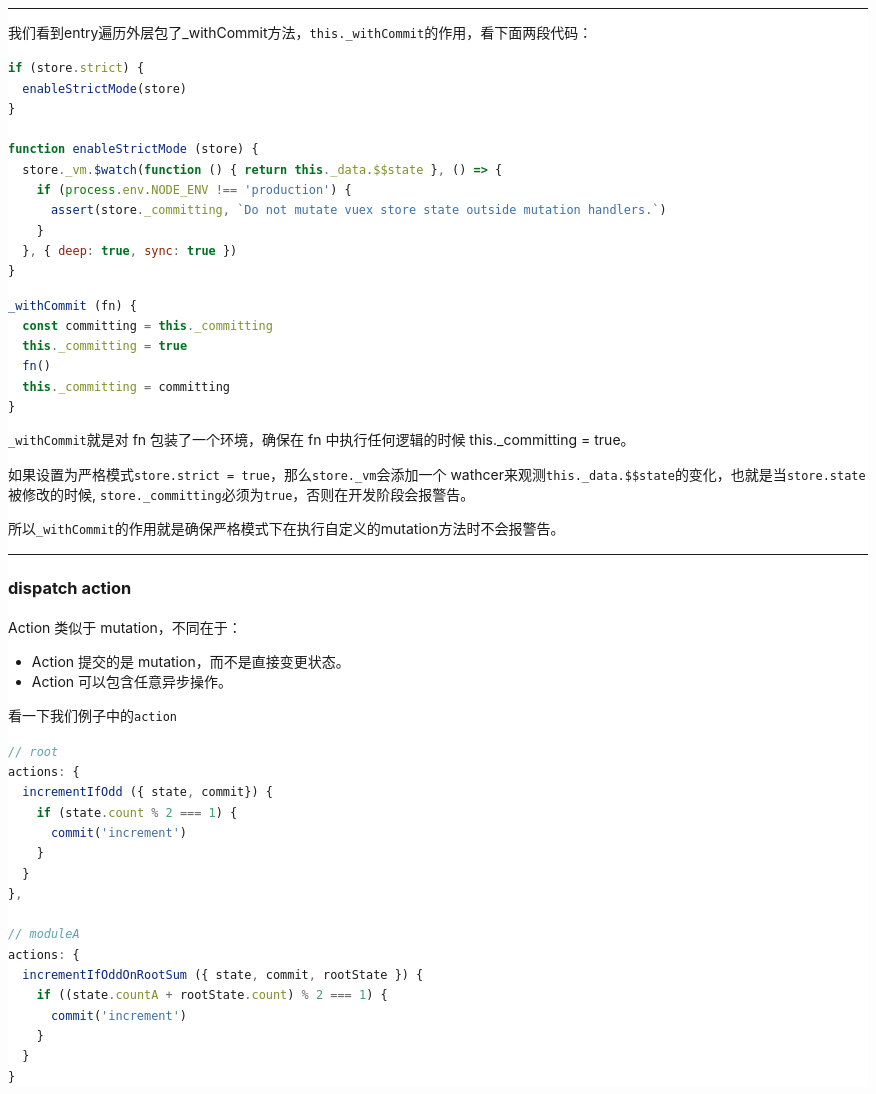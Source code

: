 ----
我们看到entry遍历外层包了_withCommit方法，`this._withCommit`的作用，看下面两段代码：

```javascript
if (store.strict) {
  enableStrictMode(store)
}

function enableStrictMode (store) {
  store._vm.$watch(function () { return this._data.$$state }, () => {
    if (process.env.NODE_ENV !== 'production') {
      assert(store._committing, `Do not mutate vuex store state outside mutation handlers.`)
    }
  }, { deep: true, sync: true })
}
```

```javascript
_withCommit (fn) {
  const committing = this._committing
  this._committing = true
  fn()
  this._committing = committing
}
```

`_withCommit`就是对 fn 包装了一个环境，确保在 fn 中执行任何逻辑的时候 this._committing = true。

如果设置为严格模式`store.strict = true`，那么`store._vm`会添加一个 wathcer来观测`this._data.$$state`的变化，也就是当`store.state`被修改的时候, `store._committing`必须为`true`，否则在开发阶段会报警告。

所以`_withCommit`的作用就是确保严格模式下在执行自定义的mutation方法时不会报警告。

----

### dispatch action

Action 类似于 mutation，不同在于：

* Action 提交的是 mutation，而不是直接变更状态。
* Action 可以包含任意异步操作。

看一下我们例子中的`action`

```javascript
// root
actions: {
  incrementIfOdd ({ state, commit}) {
    if (state.count % 2 === 1) {
      commit('increment')
    }
  }
},

// moduleA
actions: {
  incrementIfOddOnRootSum ({ state, commit, rootState }) {
    if ((state.countA + rootState.count) % 2 === 1) {
      commit('increment')
    }
  }
}

```
